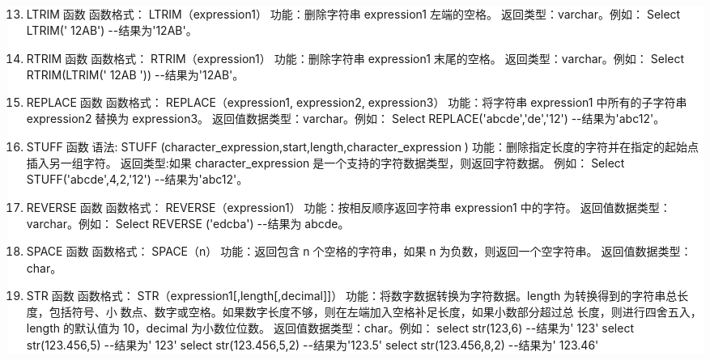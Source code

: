 13. LTRIM 函数
函数格式：
LTRIM（expression1）
功能：删除字符串 expression1 左端的空格。
返回类型：varchar。例如：
Select LTRIM(' 12AB') --结果为'12AB'。

14. RTRIM 函数
函数格式：
RTRIM（expression1）
功能：删除字符串 expression1 末尾的空格。
返回类型：varchar。例如：
Select RTRIM(LTRIM(' 12AB ')) --结果为'12AB'。

15. REPLACE 函数
 函数格式：
REPLACE（expression1, expression2, expression3）
 功能：将字符串 expression1 中所有的子字符串 expression2 替换为 expression3。
 返回值数据类型：varchar。例如：
Select REPLACE('abcde','de','12') --结果为'abc12'。

16. STUFF 函数
语法:
STUFF (character_expression,start,length,character_expression ) 
功能：删除指定长度的字符并在指定的起始点插入另一组字符。
返回类型:如果 character_expression 是一个支持的字符数据类型，则返回字符数据。
例如：
Select STUFF('abcde',4,2,'12') --结果为'abc12'。

17. REVERSE 函数
 函数格式：
REVERSE（expression1）
 功能：按相反顺序返回字符串 expression1 中的字符。
 返回值数据类型：varchar。例如：
Select REVERSE ('edcba') --结果为 abcde。

18. SPACE 函数
 函数格式：
SPACE（n）
 功能：返回包含 n 个空格的字符串，如果 n 为负数，则返回一个空字符串。
 返回值数据类型：char。

19. STR 函数
 函数格式：
STR（expression1[,length[,decimal]]）
 功能：将数字数据转换为字符数据。length 为转换得到的字符串总长度，包括符号、小
数点、数字或空格。如果数字长度不够，则在左端加入空格补足长度，如果小数部分超过总
长度，则进行四舍五入，length 的默认值为 10，decimal 为小数位位数。
 返回值数据类型：char。例如：
 select str(123,6) --结果为' 123'
 select str(123.456,5) --结果为' 123'
 select str(123.456,5,2) --结果为'123.5'
 select str(123.456,8,2) --结果为' 123.46'
